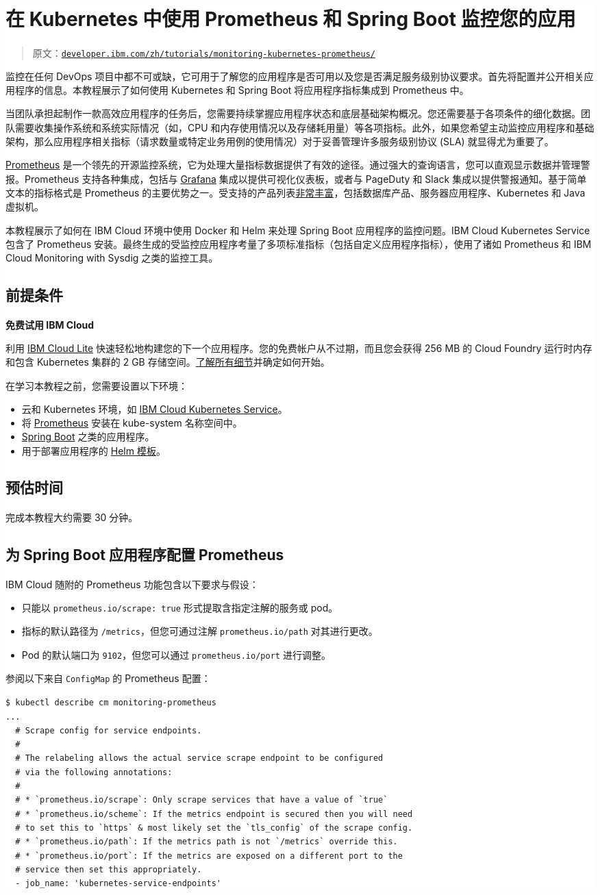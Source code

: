 # 在 Kubernetes 中使用 Prometheus 和 Spring Boot 监控您的应用

> 原文：[`developer.ibm.com/zh/tutorials/monitoring-kubernetes-prometheus/`](https://developer.ibm.com/zh/tutorials/monitoring-kubernetes-prometheus/)

监控在任何 DevOps 项目中都不可或缺，它可用于了解您的应用程序是否可用以及您是否满足服务级别协议要求。首先将配置并公开相关应用程序的信息。本教程展示了如何使用 Kubernetes 和 Spring Boot 将应用程序指标集成到 Prometheus 中。

当团队承担起制作一款高效应用程序的任务后，您需要持续掌握应用程序状态和底层基础架构概况。您还需要基于各项条件的细化数据。团队需要收集操作系统和系统实际情况（如，CPU 和内存使用情况以及存储耗用量）等各项指标。此外，如果您希望主动监控应用程序和基础架构，那么应用程序相关指标（请求数量或特定业务用例的使用情况）对于妥善管理许多服务级别协议 (SLA) 就显得尤为重要了。

[Prometheus](https://prometheus.io/) 是一个领先的开源监控系统，它为处理大量指标数据提供了有效的途径。通过强大的查询语言，您可以直观显示数据并管理警报。Prometheus 支持各种集成，包括与 [Grafana](https://grafana.com/) 集成以提供可视化仪表板，或者与 PageDuty 和 Slack 集成以提供警报通知。基于简单文本的指标格式是 Prometheus 的主要优势之一。受支持的产品列表[非常丰富](https://prometheus.io/docs/instrumenting/exporters/)，包括数据库产品、服务器应用程序、Kubernetes 和 Java 虚拟机。

本教程展示了如何在 IBM Cloud 环境中使用 Docker 和 Helm 来处理 Spring Boot 应用程序的监控问题。IBM Cloud Kubernetes Service 包含了 Prometheus 安装。最终生成的受监控应用程序考量了多项标准指标（包括自定义应用程序指标），使用了诸如 Prometheus 和 IBM Cloud Monitoring with Sysdig 之类的监控工具。

## 前提条件

**免费试用 IBM Cloud**

利用 [IBM Cloud Lite](https://cocl.us/IBM_CLOUD_GCG) 快速轻松地构建您的下一个应用程序。您的免费帐户从不过期，而且您会获得 256 MB 的 Cloud Foundry 运行时内存和包含 Kubernetes 集群的 2 GB 存储空间。[了解所有细节](https://www.ibm.com/cloud/blog/announcements/introducing-ibm-cloud-lite-account-2)并确定如何开始。

在学习本教程之前，您需要设置以下环境：

*   云和 Kubernetes 环境，如 [IBM Cloud Kubernetes Service](https://cloud.ibm.com/docs/containers?topic=containers-getting-started&cm_sp=ibmdev-_-developer-tutorials-_-cloudreg)。
*   将 [Prometheus](https://prometheus.io/) 安装在 kube-system 名称空间中。
*   [Spring Boot](https://spring.io/projects/spring-boot) 之类的应用程序。
*   用于部署应用程序的 [Helm 模板](https://helm.sh/)。

## 预估时间

完成本教程大约需要 30 分钟。

## 为 Spring Boot 应用程序配置 Prometheus

IBM Cloud 随附的 Prometheus 功能包含以下要求与假设：

*   只能以 `prometheus.io/scrape: true` 形式提取含指定注解的服务或 pod。

*   指标的默认路径为 `/metrics`，但您可通过注解 `prometheus.io/path` 对其进行更改。

*   Pod 的默认端口为 `9102`，但您可以通过 `prometheus.io/port` 进行调整。

参阅以下来自 `ConfigMap` 的 Prometheus 配置：

```
$ kubectl describe cm monitoring-prometheus
...
  # Scrape config for service endpoints.
  #
  # The relabeling allows the actual service scrape endpoint to be configured
  # via the following annotations:
  #
  # * `prometheus.io/scrape`: Only scrape services that have a value of `true`
  # * `prometheus.io/scheme`: If the metrics endpoint is secured then you will need
  # to set this to `https` & most likely set the `tls_config` of the scrape config.
  # * `prometheus.io/path`: If the metrics path is not `/metrics` override this.
  # * `prometheus.io/port`: If the metrics are exposed on a different port to the
  # service then set this appropriately.
  - job_name: 'kubernetes-service-endpoints'
```